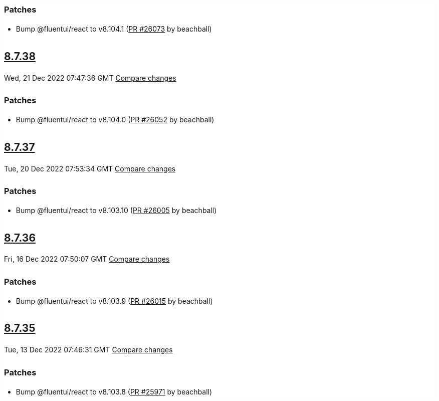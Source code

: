 ### Patches

- Bump @fluentui/react to v8.104.1 ([PR #26073](https://github.com/microsoft/fluentui/pull/26073) by beachball)

## [8.7.38](https://github.com/microsoft/fluentui/tree/@fluentui/react-date-time_v8.7.38)

Wed, 21 Dec 2022 07:47:36 GMT 
[Compare changes](https://github.com/microsoft/fluentui/compare/@fluentui/react-date-time_v8.7.37..@fluentui/react-date-time_v8.7.38)

### Patches

- Bump @fluentui/react to v8.104.0 ([PR #26052](https://github.com/microsoft/fluentui/pull/26052) by beachball)

## [8.7.37](https://github.com/microsoft/fluentui/tree/@fluentui/react-date-time_v8.7.37)

Tue, 20 Dec 2022 07:53:34 GMT 
[Compare changes](https://github.com/microsoft/fluentui/compare/@fluentui/react-date-time_v8.7.36..@fluentui/react-date-time_v8.7.37)

### Patches

- Bump @fluentui/react to v8.103.10 ([PR #26005](https://github.com/microsoft/fluentui/pull/26005) by beachball)

## [8.7.36](https://github.com/microsoft/fluentui/tree/@fluentui/react-date-time_v8.7.36)

Fri, 16 Dec 2022 07:50:07 GMT 
[Compare changes](https://github.com/microsoft/fluentui/compare/@fluentui/react-date-time_v8.7.35..@fluentui/react-date-time_v8.7.36)

### Patches

- Bump @fluentui/react to v8.103.9 ([PR #26015](https://github.com/microsoft/fluentui/pull/26015) by beachball)

## [8.7.35](https://github.com/microsoft/fluentui/tree/@fluentui/react-date-time_v8.7.35)

Tue, 13 Dec 2022 07:46:31 GMT 
[Compare changes](https://github.com/microsoft/fluentui/compare/@fluentui/react-date-time_v8.7.34..@fluentui/react-date-time_v8.7.35)

### Patches

- Bump @fluentui/react to v8.103.8 ([PR #25971](https://github.com/microsoft/fluentui/pull/25971) by beachball)
